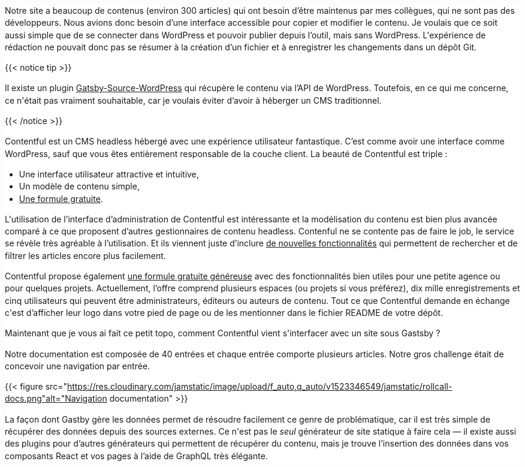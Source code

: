 Notre site a beaucoup de contenus (environ 300 articles) qui ont besoin d’être
maintenus par mes collègues, qui ne sont pas des développeurs. Nous avions donc
besoin d’une interface accessible pour copier et modifier le contenu. Je voulais
que ce soit aussi simple que de se connecter dans WordPress et pouvoir publier
depuis l’outil, mais sans WordPress. L'expérience de rédaction ne pouvait donc
pas se résumer à la création d’un fichier et à enregistrer les changements dans
un dépôt Git.

{{< notice tip >}}

Il existe un plugin
[Gatsby-Source-WordPress](https://www.gatsbyjs.org/packages/gatsby-source-wordpress/)
qui récupère le contenu via l’API de WordPress. Toutefois, en ce qui me
concerne, ce n'était pas vraiment souhaitable, car je voulais éviter d’avoir à
héberger un CMS traditionnel.

{{< /notice >}}

Contentful est un CMS headless hébergé avec une expérience utilisateur
fantastique. C’est comme avoir une interface comme WordPress, sauf que vous êtes
entièrement responsable de la couche client. La beauté de Contentful est triple
:

-  Une interface utilisateur attractive et intuitive,
-  Un modèle de contenu simple,
-  [Une formule gratuite](https://www.contentful.com/pricing/).

L'utilisation de l’interface d’administration de Contentful est intéressante et
la modélisation du contenu est bien plus avancée comparé à ce que proposent
d’autres gestionnaires de contenu headless. Contenful ne se contente pas de
faire le job, le service se révèle très agréable à l’utilisation. Et ils
viennent juste d’inclure
[de nouvelles fonctionnalités](https://www.contentful.com/blog/2017/11/28/work-smarter-with-our-new-search-features/)
qui permettent de rechercher et de filtrer les articles encore plus facilement.

Contentful propose également
[une formule gratuite généreuse](https://www.contentful.com/pricing/) avec des
fonctionnalités bien utiles pour une petite agence ou pour quelques projets.
Actuellement, l’offre comprend plusieurs espaces (ou projets si vous préférez),
dix mille enregistrements et cinq utilisateurs qui peuvent être administrateurs,
éditeurs ou auteurs de contenu. Tout ce que Contentful demande en échange c'est
d’afficher leur logo dans votre pied de page ou de les mentionner dans le
fichier README de votre dépôt.

Maintenant que je vous ai fait ce petit topo, comment Contentful vient
s'interfacer avec un site sous Gastsby ?

Notre documentation est composée de 40 entrées et chaque entrée comporte
plusieurs articles. Notre gros challenge était de concevoir une navigation par
entrée.

{{< figure src="https://res.cloudinary.com/jamstatic/image/upload/f_auto,q_auto/v1523346549/jamstatic/rollcall-docs.png"alt="Navigation documentation" >}}

La façon dont Gastby gère les données permet de résoudre facilement ce genre de
problématique, car il est très simple de récupérer des données depuis des
sources externes. Ce n'est pas le _seul_ générateur de site statique à faire
cela — il existe aussi des plugins pour d’autres générateurs qui permettent de
récupérer du contenu, mais je trouve l’insertion des données dans vos composants
React et vos pages à l’aide de GraphQL très élégante.
